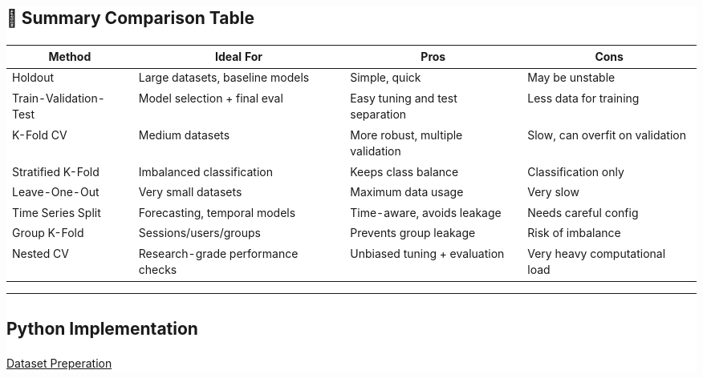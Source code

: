 ## 🧠 Summary Comparison Table

| Method                | Ideal For                         | Pros                             | Cons                            |
| --------------------- | --------------------------------- | -------------------------------- | ------------------------------- |
| Holdout               | Large datasets, baseline models   | Simple, quick                    | May be unstable                 |
| Train-Validation-Test | Model selection + final eval      | Easy tuning and test separation  | Less data for training          |
| K-Fold CV             | Medium datasets                   | More robust, multiple validation | Slow, can overfit on validation |
| Stratified K-Fold     | Imbalanced classification         | Keeps class balance              | Classification only             |
| Leave-One-Out         | Very small datasets               | Maximum data usage               | Very slow                       |
| Time Series Split     | Forecasting, temporal models      | Time-aware, avoids leakage       | Needs careful config            |
| Group K-Fold          | Sessions/users/groups             | Prevents group leakage           | Risk of imbalance               |
| Nested CV             | Research-grade performance checks | Unbiased tuning + evaluation     | Very heavy computational load   |

---

## Python Implementation

[Dataset Preperation](006-Prepare-Data-for-modeling.py)
